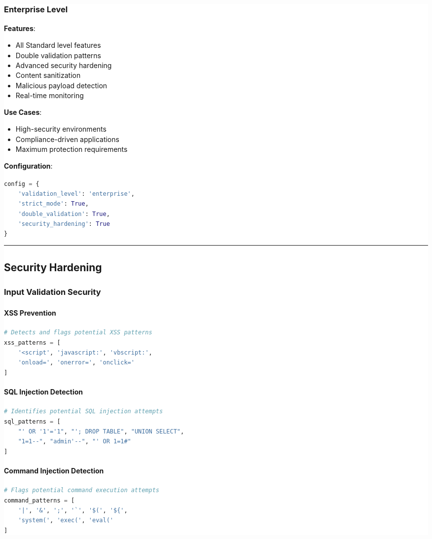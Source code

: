 ### Enterprise Level
**Features**:
- All Standard level features
- Double validation patterns
- Advanced security hardening
- Content sanitization
- Malicious payload detection
- Real-time monitoring

**Use Cases**:
- High-security environments
- Compliance-driven applications
- Maximum protection requirements

**Configuration**:
```python
config = {
    'validation_level': 'enterprise',
    'strict_mode': True,
    'double_validation': True,
    'security_hardening': True
}
```

---

## Security Hardening

### Input Validation Security

#### XSS Prevention
```python
# Detects and flags potential XSS patterns
xss_patterns = [
    '<script', 'javascript:', 'vbscript:',
    'onload=', 'onerror=', 'onclick='
]
```

#### SQL Injection Detection
```python
# Identifies potential SQL injection attempts
sql_patterns = [
    "' OR '1'='1", "'; DROP TABLE", "UNION SELECT",
    "1=1--", "admin'--", "' OR 1=1#"
]
```

#### Command Injection Detection
```python
# Flags potential command execution attempts
command_patterns = [
    '|', '&', ';', '`', '$(', '${',
    'system(', 'exec(', 'eval('
]
```
